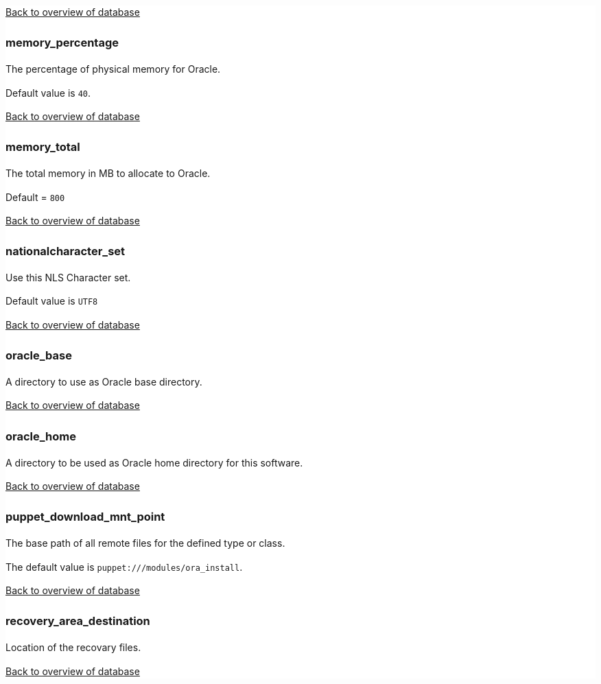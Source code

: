 [Back to overview of database](#attributes)


### memory_percentage<a name='database_memory_percentage'>

The percentage of physical memory for Oracle.

Default value is `40`.

[Back to overview of database](#attributes)


### memory_total<a name='database_memory_total'>

The total memory in MB to allocate to Oracle.

Default = `800`

[Back to overview of database](#attributes)


### nationalcharacter_set<a name='database_nationalcharacter_set'>

Use this NLS Character set.

Default value is `UTF8`

[Back to overview of database](#attributes)


### oracle_base<a name='database_oracle_base'>

A directory to use as Oracle base directory.

[Back to overview of database](#attributes)


### oracle_home<a name='database_oracle_home'>

A directory to be used as Oracle home directory for this software.

[Back to overview of database](#attributes)


### puppet_download_mnt_point<a name='database_puppet_download_mnt_point'>

The base path of all remote files for the defined type or class.

The default value is `puppet:///modules/ora_install`.

[Back to overview of database](#attributes)


### recovery_area_destination<a name='database_recovery_area_destination'>

Location of the recovary files.

[Back to overview of database](#attributes)
